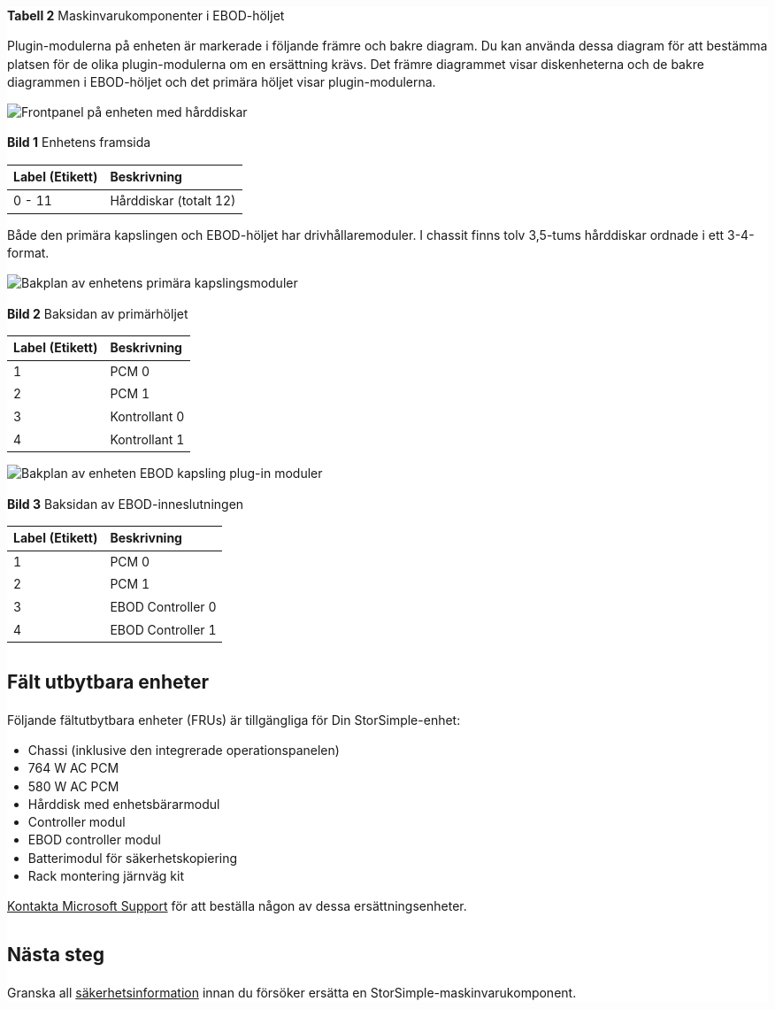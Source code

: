 **Tabell 2** Maskinvarukomponenter i EBOD-höljet

Plugin-modulerna på enheten är markerade i följande främre och bakre diagram. Du kan använda dessa diagram för att bestämma platsen för de olika plugin-modulerna om en ersättning krävs. Det främre diagrammet visar diskenheterna och de bakre diagrammen i EBOD-höljet och det primära höljet visar plugin-modulerna.

![Frontpanel på enheten med hårddiskar](./media/storsimple-hardware-component-replacement/IC741028.png)

**Bild 1** Enhetens framsida

| Label (Etikett) | Beskrivning |
|:--- |:--- |
| 0 - 11 |Hårddiskar (totalt 12) |

Både den primära kapslingen och EBOD-höljet har drivhållaremoduler. I chassit finns tolv 3,5-tums hårddiskar ordnade i ett 3-4-format.

![Bakplan av enhetens primära kapslingsmoduler](./media/storsimple-hardware-component-replacement/IC740994.png)

**Bild 2** Baksidan av primärhöljet

| Label (Etikett) | Beskrivning |
|:--- |:--- |
| 1 |PCM 0 |
| 2 |PCM 1 |
| 3 |Kontrollant 0 |
| 4 |Kontrollant 1 |

![Bakplan av enheten EBOD kapsling plug-in moduler](./media/storsimple-hardware-component-replacement/IC769599.png)

**Bild 3** Baksidan av EBOD-inneslutningen

| Label (Etikett) | Beskrivning |
|:--- |:--- |
| 1 |PCM 0 |
| 2 |PCM 1 |
| 3 |EBOD Controller 0 |
| 4 |EBOD Controller 1 |

## <a name="field-replaceable-units"></a>Fält utbytbara enheter
Följande fältutbytbara enheter (FRUs) är tillgängliga för Din StorSimple-enhet:

* Chassi (inklusive den integrerade operationspanelen)
* 764 W AC PCM
* 580 W AC PCM
* Hårddisk med enhetsbärarmodul
* Controller modul
* EBOD controller modul
* Batterimodul för säkerhetskopiering
* Rack montering järnväg kit

[Kontakta Microsoft Support](storsimple-8000-contact-microsoft-support.md) för att beställa någon av dessa ersättningsenheter.

## <a name="next-steps"></a>Nästa steg
Granska all [säkerhetsinformation](storsimple-safety.md) innan du försöker ersätta en StorSimple-maskinvarukomponent.

